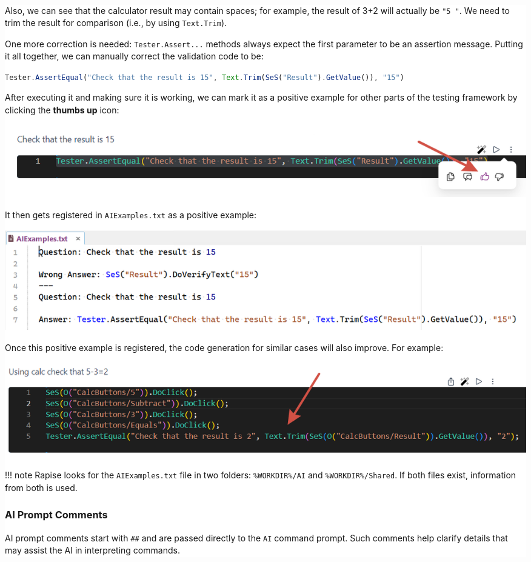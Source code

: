 Also, we can see that the calculator result may contain spaces; for example, the result of 3+2 will actually be `"5 "`. We need to trim the result for comparison (i.e., by using `Text.Trim`).

One more correction is needed: `Tester.Assert...` methods always expect the first parameter to be an assertion message. Putting it all together, we can manually correct the validation code to be:

```javascript
Tester.AssertEqual("Check that the result is 15", Text.Trim(SeS("Result").GetValue()), "15")
```

After executing it and making sure it is working, we can mark it as a positive example for other parts of the testing framework by clicking the **thumbs up** icon:

![Thumbs Up](img/AI_thumbs_up.png)

It then gets registered in `AIExamples.txt` as a positive example:

![Positive Example](img/AI_positive_example.png)

Once this positive example is registered, the code generation for similar cases will also improve. For example:

![Other Cases](img/AI_other_cases_check.png)

!!! note
    Rapise looks for the `AIExamples.txt` file in two folders: `%WORKDIR%/AI` and `%WORKDIR%/Shared`. If both files exist, information from both is used.

### AI Prompt Comments

AI prompt comments start with `##` and are passed directly to the `AI` command prompt. Such comments help clarify details that may assist the AI in interpreting commands.
